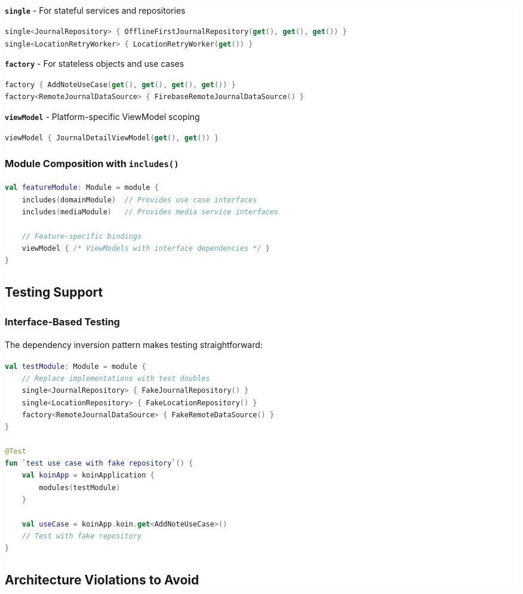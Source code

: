 **`single`** - For stateful services and repositories
```kotlin
single<JournalRepository> { OfflineFirstJournalRepository(get(), get(), get()) }
single<LocationRetryWorker> { LocationRetryWorker(get()) }
```

**`factory`** - For stateless objects and use cases
```kotlin
factory { AddNoteUseCase(get(), get(), get(), get()) }
factory<RemoteJournalDataSource> { FirebaseRemoteJournalDataSource() }
```

**`viewModel`** - Platform-specific ViewModel scoping
```kotlin
viewModel { JournalDetailViewModel(get(), get()) }
```

### Module Composition with `includes()`

```kotlin
val featureModule: Module = module {
    includes(domainModule)  // Provides use case interfaces
    includes(mediaModule)   // Provides media service interfaces
    
    // Feature-specific bindings
    viewModel { /* ViewModels with interface dependencies */ }
}
```

## Testing Support

### Interface-Based Testing

The dependency inversion pattern makes testing straightforward:

```kotlin
val testModule: Module = module {
    // Replace implementations with test doubles
    single<JournalRepository> { FakeJournalRepository() }
    single<LocationRepository> { FakeLocationRepository() }
    factory<RemoteJournalDataSource> { FakeRemoteDataSource() }
}

@Test
fun `test use case with fake repository`() {
    val koinApp = koinApplication {
        modules(testModule)
    }
    
    val useCase = koinApp.koin.get<AddNoteUseCase>()
    // Test with fake repository
}
```

## Architecture Violations to Avoid
